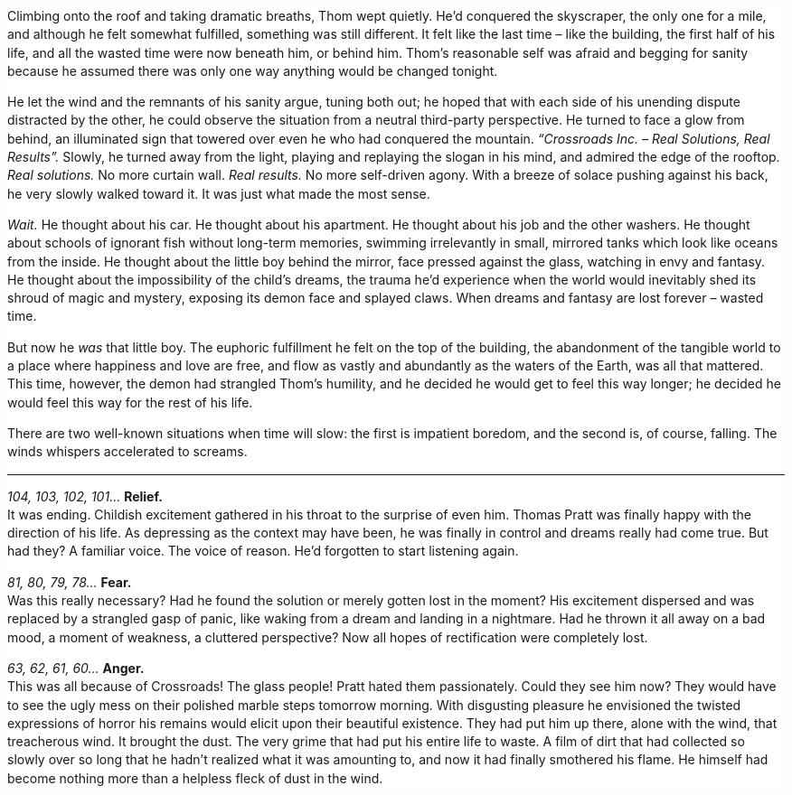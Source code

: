 Climbing onto the roof and taking dramatic breaths, Thom wept quietly. He’d conquered the skyscraper, the only one for a mile, and although he felt somewhat fulfilled, something was still different. It felt like the last time – like the building, the first half of his life, and all the wasted time were now beneath him, or behind him. Thom’s reasonable self was afraid and begging for sanity because he assumed there was only one way anything would be changed tonight.

He let the wind and the remnants of his sanity argue, tuning both out; he hoped that with each side of his unending dispute distracted by the other, he could observe the situation from a neutral third-party perspective. He turned to face a glow from behind, an illuminated sign that towered over even he who had conquered the mountain. *“Crossroads Inc. – Real Solutions, Real Results”.* Slowly, he turned away from the light, playing and replaying the slogan in his mind, and admired the edge of the rooftop. *Real solutions.* No more curtain wall. *Real results.* No more self-driven agony. With a breeze of solace pushing against his back, he very slowly walked toward it. It was just what made the most sense.

*Wait.* He thought about his car. He thought about his apartment. He thought about his job and the other washers. He thought about schools of ignorant fish without long-term memories, swimming irrelevantly in small, mirrored tanks which look like oceans from the inside. He thought about the little boy behind the mirror, face pressed against the glass, watching in envy and fantasy. He thought about the impossibility of the child’s dreams, the trauma he’d experience when the world would inevitably shed its shroud of magic and mystery, exposing its demon face and splayed claws. When dreams and fantasy are lost forever – wasted time.

But now he *was* that little boy. The euphoric fulfillment he felt on the top of the building, the abandonment of the tangible world to a place where happiness and love are free, and flow as vastly and abundantly as the waters of the Earth, was all that mattered. This time, however, the demon had strangled Thom’s humility, and he decided he would get to feel this way longer; he decided he would feel this way for the rest of his life.

There are two well-known situations when time will slow: the first is impatient boredom, and the second is, of course, falling. The winds whispers accelerated to screams.

*****

*104, 103, 102, 101…* **Relief.**
<br/>It was ending. Childish excitement gathered in his throat to the surprise of even him. Thomas Pratt was finally happy with the direction of his life. As depressing as the context may have been, he was finally in control and dreams really had come true. But had they? A familiar voice. The voice of reason. He’d forgotten to start listening again.

*81, 80, 79, 78…* **Fear.**
<br/>Was this really necessary? Had he found the solution or merely gotten lost in the moment? His excitement dispersed and was replaced by a strangled gasp of panic, like waking from a dream and landing in a nightmare. Had he thrown it all away on a bad mood, a moment of weakness, a cluttered perspective? Now all hopes of rectification were completely lost.

*63, 62, 61, 60…* **Anger.**
<br/>This was all because of Crossroads! The glass people! Pratt hated them passionately. Could they see him now? They would have to see the ugly mess on their polished marble steps tomorrow morning. With disgusting pleasure he envisioned the twisted expressions of horror his remains would elicit upon their beautiful existence. They had put him up there, alone with the wind, that treacherous wind. It brought the dust. The very grime that had put his entire life to waste. A film of dirt that had collected so slowly over so long that he hadn’t realized what it was amounting to, and now it had finally smothered his flame. He himself had become nothing more than a helpless fleck of dust in the wind.

